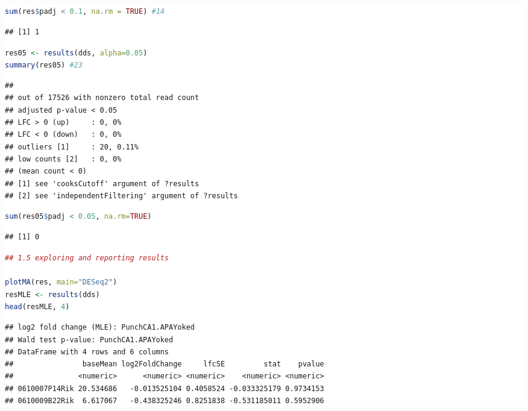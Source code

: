 ``` r
sum(res$padj < 0.1, na.rm = TRUE) #14
```

    ## [1] 1

``` r
res05 <- results(dds, alpha=0.05)
summary(res05) #23
```

    ## 
    ## out of 17526 with nonzero total read count
    ## adjusted p-value < 0.05
    ## LFC > 0 (up)     : 0, 0% 
    ## LFC < 0 (down)   : 0, 0% 
    ## outliers [1]     : 20, 0.11% 
    ## low counts [2]   : 0, 0% 
    ## (mean count < 0)
    ## [1] see 'cooksCutoff' argument of ?results
    ## [2] see 'independentFiltering' argument of ?results

``` r
sum(res05$padj < 0.05, na.rm=TRUE)
```

    ## [1] 0

``` r
## 1.5 exploring and reporting results

plotMA(res, main="DESeq2")
resMLE <- results(dds)
head(resMLE, 4)
```

    ## log2 fold change (MLE): PunchCA1.APAYoked 
    ## Wald test p-value: PunchCA1.APAYoked 
    ## DataFrame with 4 rows and 6 columns
    ##                baseMean log2FoldChange     lfcSE         stat    pvalue
    ##               <numeric>      <numeric> <numeric>    <numeric> <numeric>
    ## 0610007P14Rik 20.534686   -0.013525104 0.4058524 -0.033325179 0.9734153
    ## 0610009B22Rik  6.617067   -0.438325246 0.8251838 -0.531185011 0.5952906